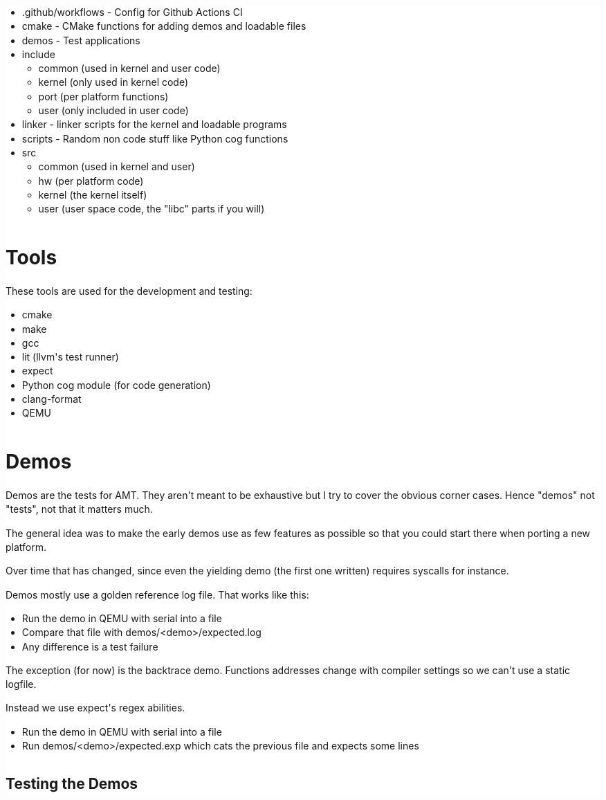 * .github/workflows - Config for Github Actions CI
* cmake - CMake functions for adding demos and loadable files
* demos - Test applications
* include
    - common (used in kernel and user code)
    - kernel (only used in kernel code)
    - port   (per platform functions)
    - user   (only included in user code)
* linker - linker scripts for the kernel and loadable programs
* scripts - Random non code stuff like Python cog functions
* src
    - common (used in kernel and user)
    - hw (per platform code)
    - kernel (the kernel itself)
    - user (user space code, the "libc" parts if you will)

# Tools

These tools are used for the development and testing:
* cmake
* make
* gcc
* lit (llvm's test runner)
* expect
* Python cog module (for code generation)
* clang-format
* QEMU

# Demos

Demos are the tests for AMT. They aren't meant to be exhaustive but I try to cover the obvious corner cases. Hence "demos" not "tests", not that it matters much.

The general idea was to make the early demos use as few features as possible so that you could start there when porting a new platform.

Over time that has changed, since even the yielding demo (the first one written) requires syscalls for instance.

Demos mostly use a golden reference log file. That works like this:
* Run the demo in QEMU with serial into a file
* Compare that file with demos/\<demo\>/expected.log
* Any difference is a test failure

The exception (for now) is the backtrace demo. Functions addresses change with compiler settings so we can't use a static logfile.

Instead we use expect's regex abilities.
* Run the demo in QEMU with serial into a file
* Run demos/\<demo\>/expected.exp which cats the previous file and expects some lines

## Testing the Demos
